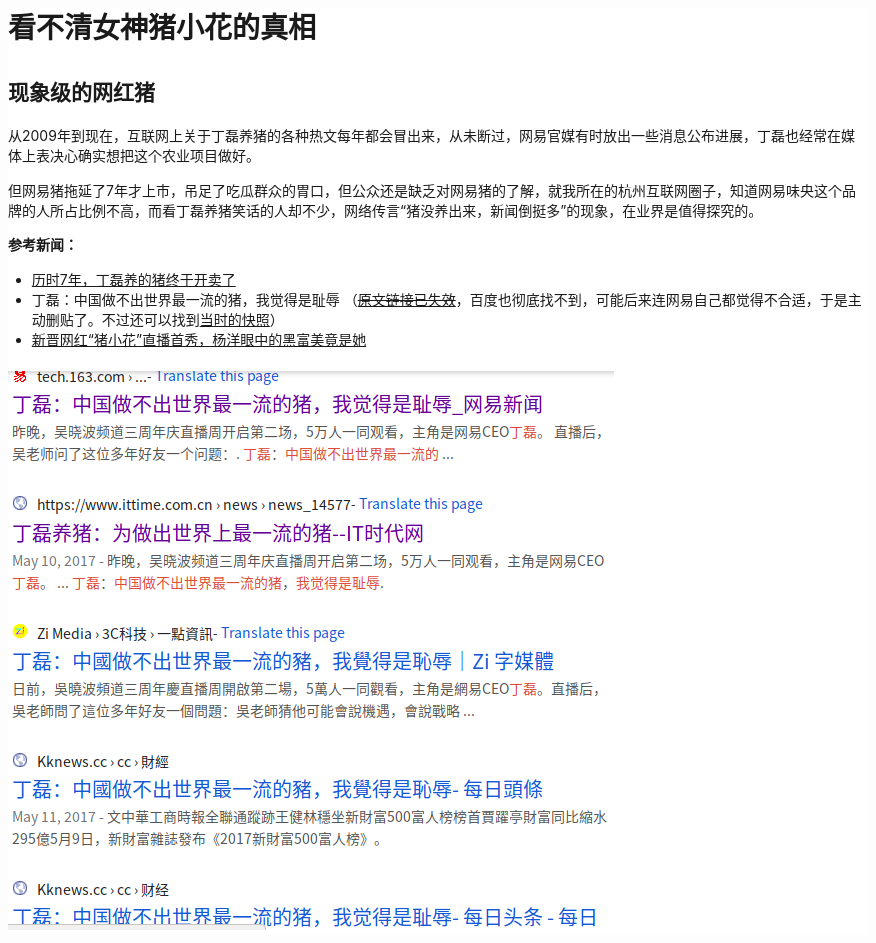 # 看不清女神猪小花的真相

## 现象级的网红猪

从2009年到现在，互联网上关于丁磊养猪的各种热文每年都会冒出来，从未断过，网易官媒有时放出一些消息公布进展，丁磊也经常在媒体上表决心确实想把这个农业项目做好。

但网易猪拖延了7年才上市，吊足了吃瓜群众的胃口，但公众还是缺乏对网易猪的了解，就我所在的杭州互联网圈子，知道网易味央这个品牌的人所占比例不高，而看丁磊养猪笑话的人却不少，网络传言“猪没养出来，新闻倒挺多”的现象，在业界是值得探究的。

**参考新闻：**

* [历时7年，丁磊养的猪终于开卖了](https://www.pearvideo.com/video_1011980)
* 丁磊：中国做不出世界最一流的猪，我觉得是耻辱 （[~~原文链接已失效~~](http://tech.163.com/17/0510/14/CK357VDU00097U7R.html)，百度也彻底找不到，可能后来连网易自己都觉得不合适，于是主动删贴了。不过还可以找到[当时的快照](https://web.archive.org/web/20180331101633/http://tech.163.com/17/0510/14/CK357VDU00097U7R.html)）
* [新晋网红“猪小花”直播首秀，杨洋眼中的黑富美竟是她 ](https://www.digitaling.com/articles/34448.html)

![](../.gitbook/assets/bestpig.png)


